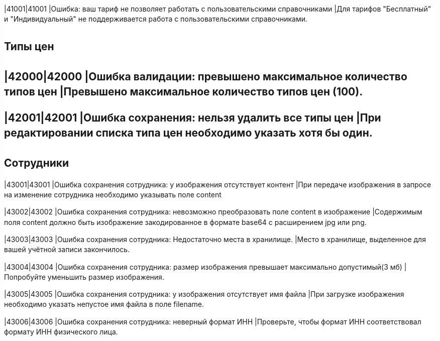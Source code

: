 |41001|41001
|Ошибка: ваш тариф не позволяет работать с пользовательскими справочниками
|Для тарифов "Бесплатный" и "Индивидуальный" не поддерживается работа с пользовательскими справочниками.

<h2>Типы цен<h2>
|42000|42000
|Ошибка валидации: превышено максимальное количество типов цен
|Превышено максимальное количество типов цен (100).

|42001|42001
|Ошибка сохранения: нельзя удалить все типы цен
|При редактировании списка типа цен необходимо указать хотя бы один.

<h2>Сотрудники</h2>
|43001|43001
|Ошибка сохранения сотрудника: у изображения отсутствует контент
|При передаче изображения в запросе на изменение сотрудника необходимо указывать поле content

|43002|43002
|Ошибка сохранения сотрудника: невозможно преобразовать поле content в изображение
|Содержимым поля content должно быть изображение закодированное в формате base64 с расширением jpg или png.

|43003|43003
|Ошибка сохранения сотрудника: Недостаточно места в хранилище.
|Место в хранилище, выделенное для вашей учётной записи закончилось.

|43004|43004
|Ошибка сохранения сотрудника: размер изображения превышает максимально допустимый(3 мб)
|Попробуйте уменьшить размер изображения.

|43005|43005
|Ошибка сохранения сотрудника: у изображения отсутствует имя файла
|При загрузке изображения необходимо указать непустое имя файла в поле filename.

|43006|43006
|Ошибка сохранения сотрудника: неверный формат ИНН
|Проверьте, чтобы формат ИНН соответствовал формату ИНН физического лица.
